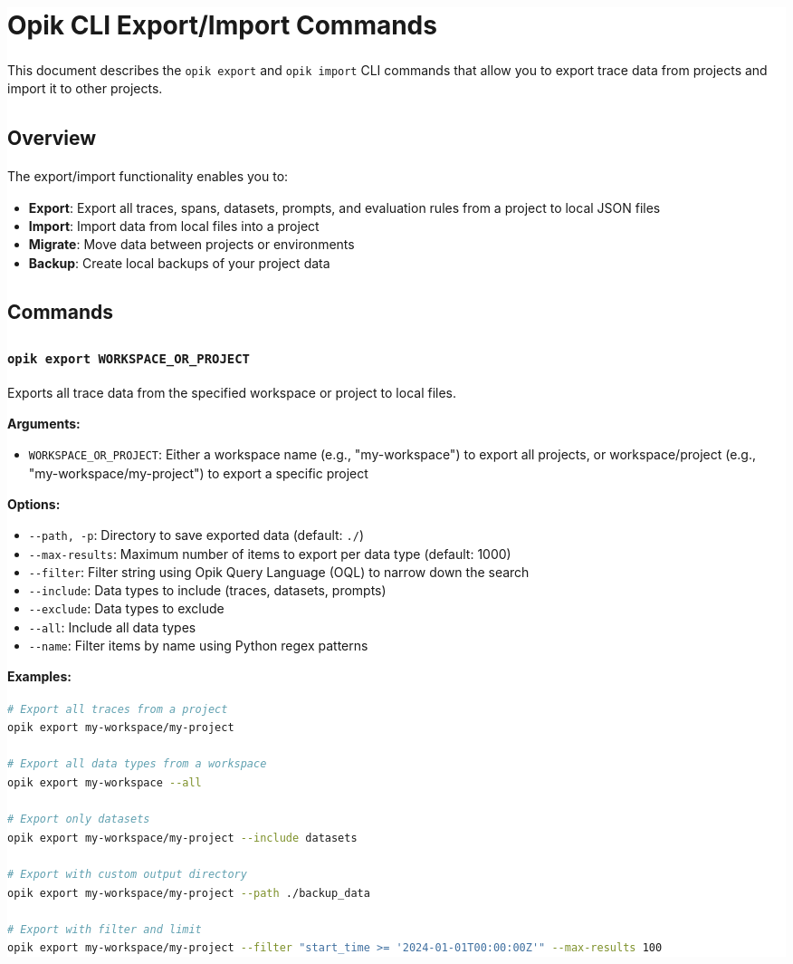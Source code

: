 # Opik CLI Export/Import Commands

This document describes the `opik export` and `opik import` CLI commands that allow you to export trace data from projects and import it to other projects.

## Overview

The export/import functionality enables you to:
- **Export**: Export all traces, spans, datasets, prompts, and evaluation rules from a project to local JSON files
- **Import**: Import data from local files into a project
- **Migrate**: Move data between projects or environments
- **Backup**: Create local backups of your project data

## Commands

### `opik export WORKSPACE_OR_PROJECT`

Exports all trace data from the specified workspace or project to local files.

**Arguments:**
- `WORKSPACE_OR_PROJECT`: Either a workspace name (e.g., "my-workspace") to export all projects, or workspace/project (e.g., "my-workspace/my-project") to export a specific project

**Options:**
- `--path, -p`: Directory to save exported data (default: `./`)
- `--max-results`: Maximum number of items to export per data type (default: 1000)
- `--filter`: Filter string using Opik Query Language (OQL) to narrow down the search
- `--include`: Data types to include (traces, datasets, prompts)
- `--exclude`: Data types to exclude
- `--all`: Include all data types
- `--name`: Filter items by name using Python regex patterns

**Examples:**
```bash
# Export all traces from a project
opik export my-workspace/my-project

# Export all data types from a workspace
opik export my-workspace --all

# Export only datasets
opik export my-workspace/my-project --include datasets

# Export with custom output directory
opik export my-workspace/my-project --path ./backup_data

# Export with filter and limit
opik export my-workspace/my-project --filter "start_time >= '2024-01-01T00:00:00Z'" --max-results 100
```

